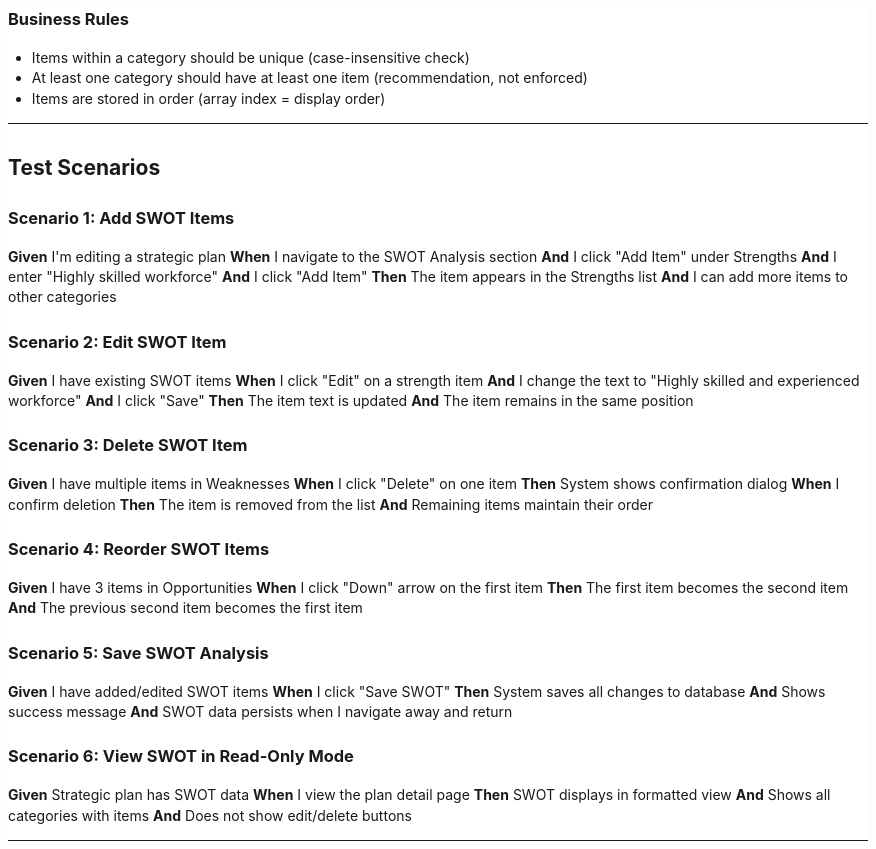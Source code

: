 ### Business Rules
- Items within a category should be unique (case-insensitive check)
- At least one category should have at least one item (recommendation, not enforced)
- Items are stored in order (array index = display order)

---

## Test Scenarios

### Scenario 1: Add SWOT Items
**Given** I'm editing a strategic plan
**When** I navigate to the SWOT Analysis section
**And** I click "Add Item" under Strengths
**And** I enter "Highly skilled workforce"
**And** I click "Add Item"
**Then** The item appears in the Strengths list
**And** I can add more items to other categories

### Scenario 2: Edit SWOT Item
**Given** I have existing SWOT items
**When** I click "Edit" on a strength item
**And** I change the text to "Highly skilled and experienced workforce"
**And** I click "Save"
**Then** The item text is updated
**And** The item remains in the same position

### Scenario 3: Delete SWOT Item
**Given** I have multiple items in Weaknesses
**When** I click "Delete" on one item
**Then** System shows confirmation dialog
**When** I confirm deletion
**Then** The item is removed from the list
**And** Remaining items maintain their order

### Scenario 4: Reorder SWOT Items
**Given** I have 3 items in Opportunities
**When** I click "Down" arrow on the first item
**Then** The first item becomes the second item
**And** The previous second item becomes the first item

### Scenario 5: Save SWOT Analysis
**Given** I have added/edited SWOT items
**When** I click "Save SWOT"
**Then** System saves all changes to database
**And** Shows success message
**And** SWOT data persists when I navigate away and return

### Scenario 6: View SWOT in Read-Only Mode
**Given** Strategic plan has SWOT data
**When** I view the plan detail page
**Then** SWOT displays in formatted view
**And** Shows all categories with items
**And** Does not show edit/delete buttons

---